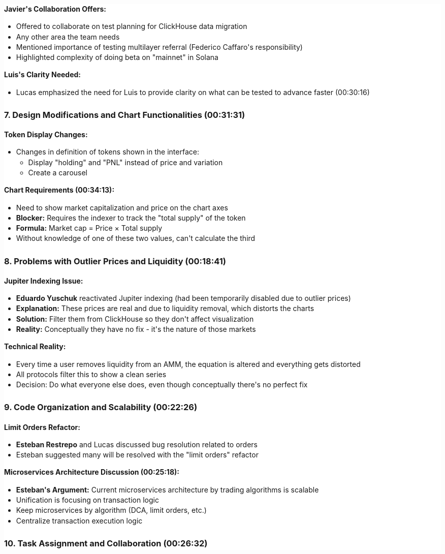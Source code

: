 **Javier's Collaboration Offers:**
- Offered to collaborate on test planning for ClickHouse data migration
- Any other area the team needs
- Mentioned importance of testing multilayer referral (Federico Caffaro's responsibility)
- Highlighted complexity of doing beta on "mainnet" in Solana

**Luis's Clarity Needed:**
- Lucas emphasized the need for Luis to provide clarity on what can be tested to advance faster (00:30:16)

### 7. Design Modifications and Chart Functionalities (00:31:31)

**Token Display Changes:**
- Changes in definition of tokens shown in the interface:
  - Display "holding" and "PNL" instead of price and variation
  - Create a carousel

**Chart Requirements (00:34:13):**
- Need to show market capitalization and price on the chart axes
- **Blocker:** Requires the indexer to track the "total supply" of the token
- **Formula:** Market cap = Price × Total supply
- Without knowledge of one of these two values, can't calculate the third

### 8. Problems with Outlier Prices and Liquidity (00:18:41)

**Jupiter Indexing Issue:**
- **Eduardo Yuschuk** reactivated Jupiter indexing (had been temporarily disabled due to outlier prices)
- **Explanation:** These prices are real and due to liquidity removal, which distorts the charts
- **Solution:** Filter them from ClickHouse so they don't affect visualization
- **Reality:** Conceptually they have no fix - it's the nature of those markets

**Technical Reality:**
- Every time a user removes liquidity from an AMM, the equation is altered and everything gets distorted
- All protocols filter this to show a clean series
- Decision: Do what everyone else does, even though conceptually there's no perfect fix

### 9. Code Organization and Scalability (00:22:26)

**Limit Orders Refactor:**
- **Esteban Restrepo** and Lucas discussed bug resolution related to orders
- Esteban suggested many will be resolved with the "limit orders" refactor

**Microservices Architecture Discussion (00:25:18):**
- **Esteban's Argument:** Current microservices architecture by trading algorithms is scalable
- Unification is focusing on transaction logic
- Keep microservices by algorithm (DCA, limit orders, etc.)
- Centralize transaction execution logic

### 10. Task Assignment and Collaboration (00:26:32)
